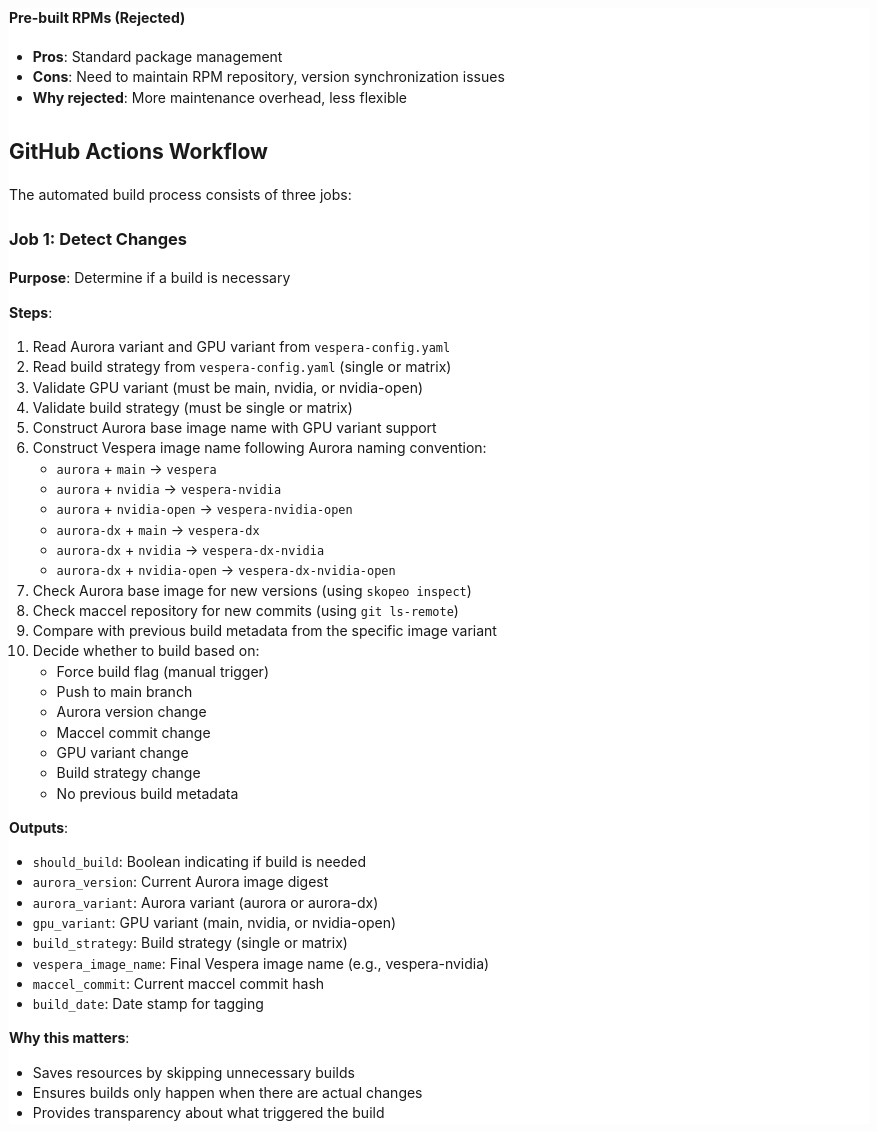 #### Pre-built RPMs (Rejected)
- **Pros**: Standard package management
- **Cons**: Need to maintain RPM repository, version synchronization issues
- **Why rejected**: More maintenance overhead, less flexible

## GitHub Actions Workflow

The automated build process consists of three jobs:

### Job 1: Detect Changes

**Purpose**: Determine if a build is necessary

**Steps**:
1. Read Aurora variant and GPU variant from `vespera-config.yaml`
2. Read build strategy from `vespera-config.yaml` (single or matrix)
3. Validate GPU variant (must be main, nvidia, or nvidia-open)
4. Validate build strategy (must be single or matrix)
5. Construct Aurora base image name with GPU variant support
6. Construct Vespera image name following Aurora naming convention:
   - `aurora` + `main` → `vespera`
   - `aurora` + `nvidia` → `vespera-nvidia`
   - `aurora` + `nvidia-open` → `vespera-nvidia-open`
   - `aurora-dx` + `main` → `vespera-dx`
   - `aurora-dx` + `nvidia` → `vespera-dx-nvidia`
   - `aurora-dx` + `nvidia-open` → `vespera-dx-nvidia-open`
7. Check Aurora base image for new versions (using `skopeo inspect`)
8. Check maccel repository for new commits (using `git ls-remote`)
9. Compare with previous build metadata from the specific image variant
10. Decide whether to build based on:
    - Force build flag (manual trigger)
    - Push to main branch
    - Aurora version change
    - Maccel commit change
    - GPU variant change
    - Build strategy change
    - No previous build metadata

**Outputs**:
- `should_build`: Boolean indicating if build is needed
- `aurora_version`: Current Aurora image digest
- `aurora_variant`: Aurora variant (aurora or aurora-dx)
- `gpu_variant`: GPU variant (main, nvidia, or nvidia-open)
- `build_strategy`: Build strategy (single or matrix)
- `vespera_image_name`: Final Vespera image name (e.g., vespera-nvidia)
- `maccel_commit`: Current maccel commit hash
- `build_date`: Date stamp for tagging

**Why this matters**:
- Saves resources by skipping unnecessary builds
- Ensures builds only happen when there are actual changes
- Provides transparency about what triggered the build
